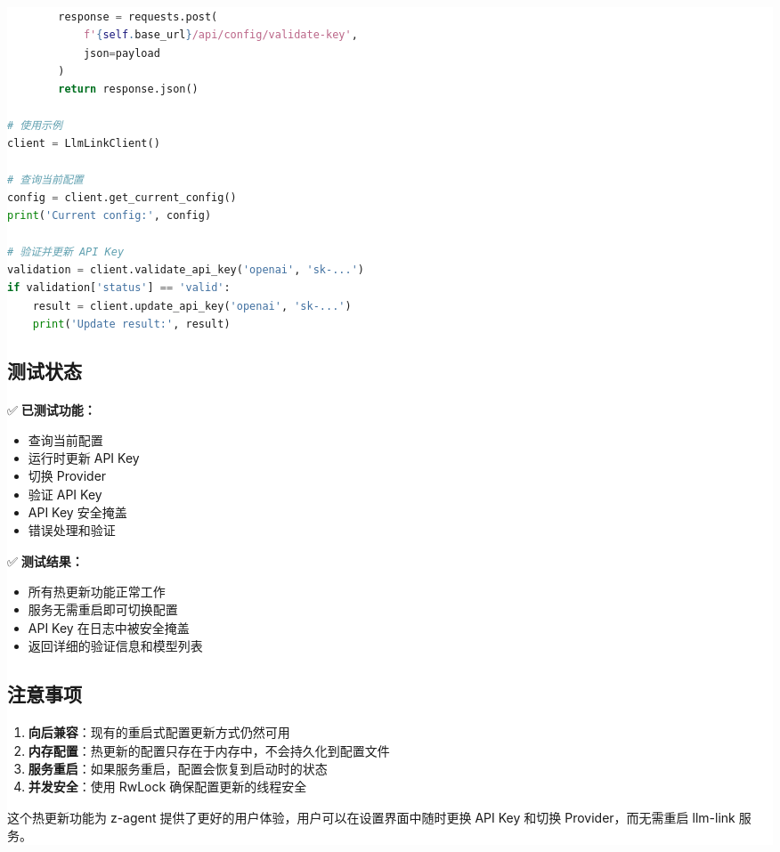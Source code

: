 ```python
        response = requests.post(
            f'{self.base_url}/api/config/validate-key',
            json=payload
        )
        return response.json()

# 使用示例
client = LlmLinkClient()

# 查询当前配置
config = client.get_current_config()
print('Current config:', config)

# 验证并更新 API Key
validation = client.validate_api_key('openai', 'sk-...')
if validation['status'] == 'valid':
    result = client.update_api_key('openai', 'sk-...')
    print('Update result:', result)
```

## 测试状态

✅ **已测试功能：**
- 查询当前配置
- 运行时更新 API Key
- 切换 Provider
- 验证 API Key
- API Key 安全掩盖
- 错误处理和验证

✅ **测试结果：**
- 所有热更新功能正常工作
- 服务无需重启即可切换配置
- API Key 在日志中被安全掩盖
- 返回详细的验证信息和模型列表

## 注意事项

1. **向后兼容**：现有的重启式配置更新方式仍然可用
2. **内存配置**：热更新的配置只存在于内存中，不会持久化到配置文件
3. **服务重启**：如果服务重启，配置会恢复到启动时的状态
4. **并发安全**：使用 RwLock 确保配置更新的线程安全

这个热更新功能为 z-agent 提供了更好的用户体验，用户可以在设置界面中随时更换 API Key 和切换 Provider，而无需重启 llm-link 服务。

